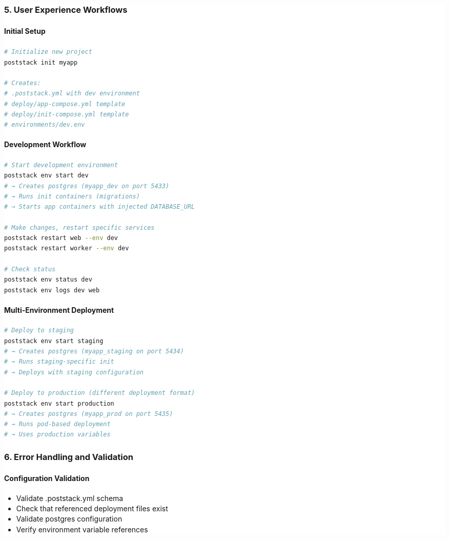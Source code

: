 ### 5. User Experience Workflows

#### Initial Setup
```bash
# Initialize new project
poststack init myapp

# Creates:
# .poststack.yml with dev environment
# deploy/app-compose.yml template
# deploy/init-compose.yml template
# environments/dev.env
```

#### Development Workflow
```bash
# Start development environment
poststack env start dev
# → Creates postgres (myapp_dev on port 5433)
# → Runs init containers (migrations)
# → Starts app containers with injected DATABASE_URL

# Make changes, restart specific services
poststack restart web --env dev
poststack restart worker --env dev

# Check status
poststack env status dev
poststack env logs dev web
```

#### Multi-Environment Deployment
```bash
# Deploy to staging
poststack env start staging
# → Creates postgres (myapp_staging on port 5434)
# → Runs staging-specific init
# → Deploys with staging configuration

# Deploy to production (different deployment format)
poststack env start production
# → Creates postgres (myapp_prod on port 5435)
# → Runs pod-based deployment
# → Uses production variables
```

### 6. Error Handling and Validation

#### Configuration Validation
- Validate .poststack.yml schema
- Check that referenced deployment files exist
- Validate postgres configuration
- Verify environment variable references
